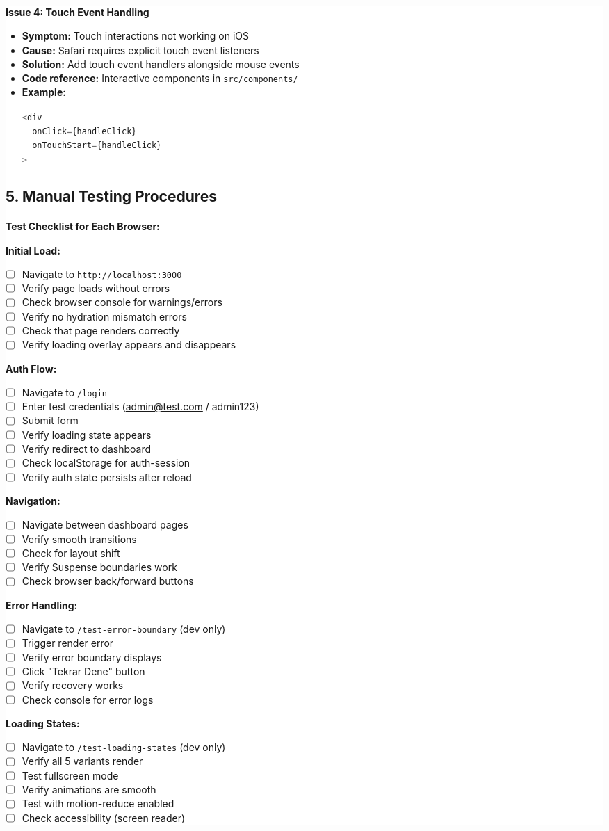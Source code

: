 **Issue 4: Touch Event Handling**
- **Symptom:** Touch interactions not working on iOS
- **Cause:** Safari requires explicit touch event listeners
- **Solution:** Add touch event handlers alongside mouse events
- **Code reference:** Interactive components in `src/components/`
- **Example:**
  ```typescript
  <div
    onClick={handleClick}
    onTouchStart={handleClick}
  >
  ```

## 5. Manual Testing Procedures

**Test Checklist for Each Browser:**

**Initial Load:**
- [ ] Navigate to `http://localhost:3000`
- [ ] Verify page loads without errors
- [ ] Check browser console for warnings/errors
- [ ] Verify no hydration mismatch errors
- [ ] Check that page renders correctly
- [ ] Verify loading overlay appears and disappears

**Auth Flow:**
- [ ] Navigate to `/login`
- [ ] Enter test credentials (admin@test.com / admin123)
- [ ] Submit form
- [ ] Verify loading state appears
- [ ] Verify redirect to dashboard
- [ ] Check localStorage for auth-session
- [ ] Verify auth state persists after reload

**Navigation:**
- [ ] Navigate between dashboard pages
- [ ] Verify smooth transitions
- [ ] Check for layout shift
- [ ] Verify Suspense boundaries work
- [ ] Check browser back/forward buttons

**Error Handling:**
- [ ] Navigate to `/test-error-boundary` (dev only)
- [ ] Trigger render error
- [ ] Verify error boundary displays
- [ ] Click "Tekrar Dene" button
- [ ] Verify recovery works
- [ ] Check console for error logs

**Loading States:**
- [ ] Navigate to `/test-loading-states` (dev only)
- [ ] Verify all 5 variants render
- [ ] Test fullscreen mode
- [ ] Verify animations are smooth
- [ ] Test with motion-reduce enabled
- [ ] Check accessibility (screen reader)
